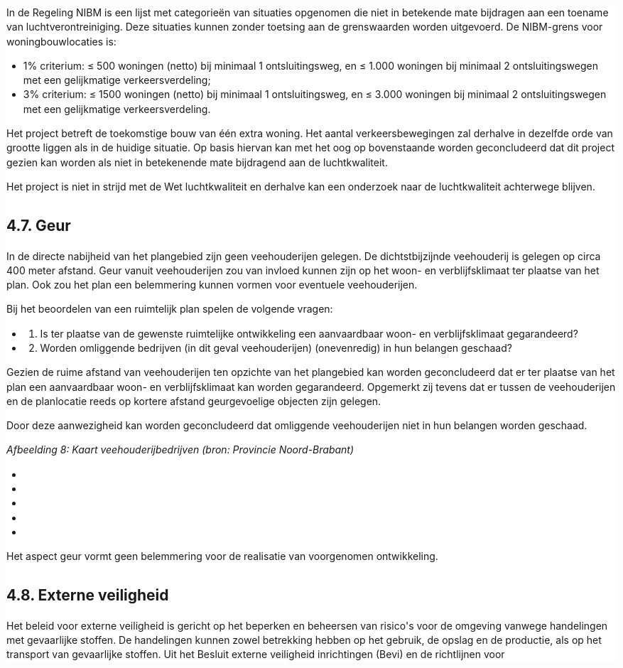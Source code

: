 In de Regeling NIBM is een lijst met categorieën van situaties opgenomen die niet in betekende mate bijdragen aan een toename van luchtverontreiniging. Deze situaties kunnen zonder toetsing aan de grenswaarden worden uitgevoerd. De NIBM-grens voor woningbouwlocaties is:

- 1% criterium: ≤ 500 woningen (netto) bij minimaal 1 ontsluitingsweg, en ≤ 1.000 woningen bij minimaal 2 ontsluitingswegen met een gelijkmatige verkeersverdeling;
- 3% criterium: ≤ 1500 woningen (netto) bij minimaal 1 ontsluitingsweg, en ≤ 3.000 woningen bij minimaal 2 ontsluitingswegen met een gelijkmatige verkeersverdeling.

Het project betreft de toekomstige bouw van één extra woning. Het aantal verkeersbewegingen zal derhalve in dezelfde orde van grootte liggen als in de huidige situatie. Op basis hiervan kan met het oog op bovenstaande worden geconcludeerd dat dit project gezien kan worden als niet in betekenende mate bijdragend aan de luchtkwaliteit.

Het project is niet in strijd met de Wet luchtkwaliteit en derhalve kan een onderzoek naar de luchtkwaliteit achterwege blijven.

## **4.7. Geur**

In de directe nabijheid van het plangebied zijn geen veehouderijen gelegen. De dichtstbijzijnde veehouderij is gelegen op circa 400 meter afstand. Geur vanuit veehouderijen zou van invloed kunnen zijn op het woon- en verblijfsklimaat ter plaatse van het plan. Ook zou het plan een belemmering kunnen vormen voor eventuele veehouderijen.

Bij het beoordelen van een ruimtelijk plan spelen de volgende vragen:

- 1. Is ter plaatse van de gewenste ruimtelijke ontwikkeling een aanvaardbaar woon- en verblijfsklimaat gegarandeerd?
- 2. Worden omliggende bedrijven (in dit geval veehouderijen) (onevenredig) in hun belangen geschaad?

Gezien de ruime afstand van veehouderijen ten opzichte van het plangebied kan worden geconcludeerd dat er ter plaatse van het plan een aanvaardbaar woon- en verblijfsklimaat kan worden gegarandeerd. Opgemerkt zij tevens dat er tussen de veehouderijen en de planlocatie reeds op kortere afstand geurgevoelige objecten zijn gelegen.

Door deze aanwezigheid kan worden geconcludeerd dat omliggende veehouderijen niet in hun belangen worden geschaad.

*Afbeelding 8: Kaart veehouderijbedrijven (bron: Provincie Noord-Brabant)*

- 
- 
- 
- 
- 

Het aspect geur vormt geen belemmering voor de realisatie van voorgenomen ontwikkeling.

## **4.8. Externe veiligheid**

Het beleid voor externe veiligheid is gericht op het beperken en beheersen van risico's voor de omgeving vanwege handelingen met gevaarlijke stoffen. De handelingen kunnen zowel betrekking hebben op het gebruik, de opslag en de productie, als op het transport van gevaarlijke stoffen. Uit het Besluit externe veiligheid inrichtingen (Bevi) en de richtlijnen voor
